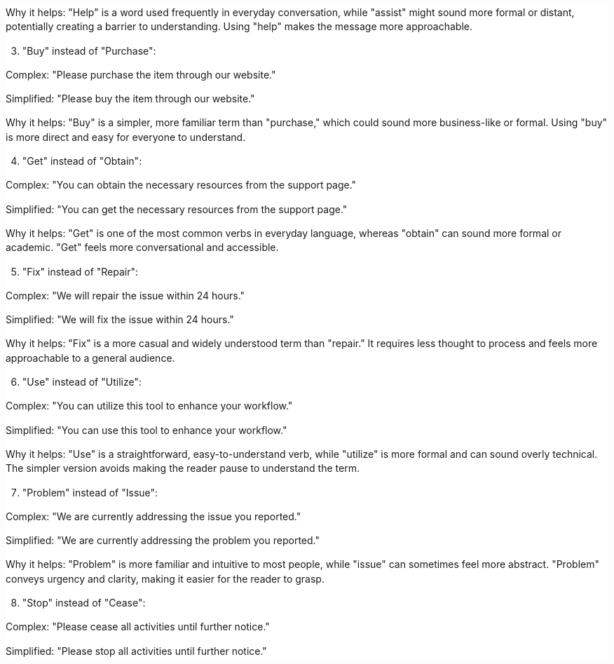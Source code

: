 Why it helps: "Help" is a word used frequently in everyday conversation, while "assist" might sound more formal or distant, potentially creating a barrier to understanding. Using "help" makes the message more approachable.



3. "Buy" instead of "Purchase":

Complex: "Please purchase the item through our website."

Simplified: "Please buy the item through our website."

Why it helps: "Buy" is a simpler, more familiar term than "purchase," which could sound more business-like or formal. Using "buy" is more direct and easy for everyone to understand.



4. "Get" instead of "Obtain":

Complex: "You can obtain the necessary resources from the support page."

Simplified: "You can get the necessary resources from the support page."

Why it helps: "Get" is one of the most common verbs in everyday language, whereas "obtain" can sound more formal or academic. "Get" feels more conversational and accessible.



5. "Fix" instead of "Repair":

Complex: "We will repair the issue within 24 hours."

Simplified: "We will fix the issue within 24 hours."

Why it helps: "Fix" is a more casual and widely understood term than "repair." It requires less thought to process and feels more approachable to a general audience.



6. "Use" instead of "Utilize":

Complex: "You can utilize this tool to enhance your workflow."

Simplified: "You can use this tool to enhance your workflow."

Why it helps: "Use" is a straightforward, easy-to-understand verb, while "utilize" is more formal and can sound overly technical. The simpler version avoids making the reader pause to understand the term.



7. "Problem" instead of "Issue":

Complex: "We are currently addressing the issue you reported."

Simplified: "We are currently addressing the problem you reported."

Why it helps: "Problem" is more familiar and intuitive to most people, while "issue" can sometimes feel more abstract. "Problem" conveys urgency and clarity, making it easier for the reader to grasp.



8. "Stop" instead of "Cease":

Complex: "Please cease all activities until further notice."

Simplified: "Please stop all activities until further notice."
